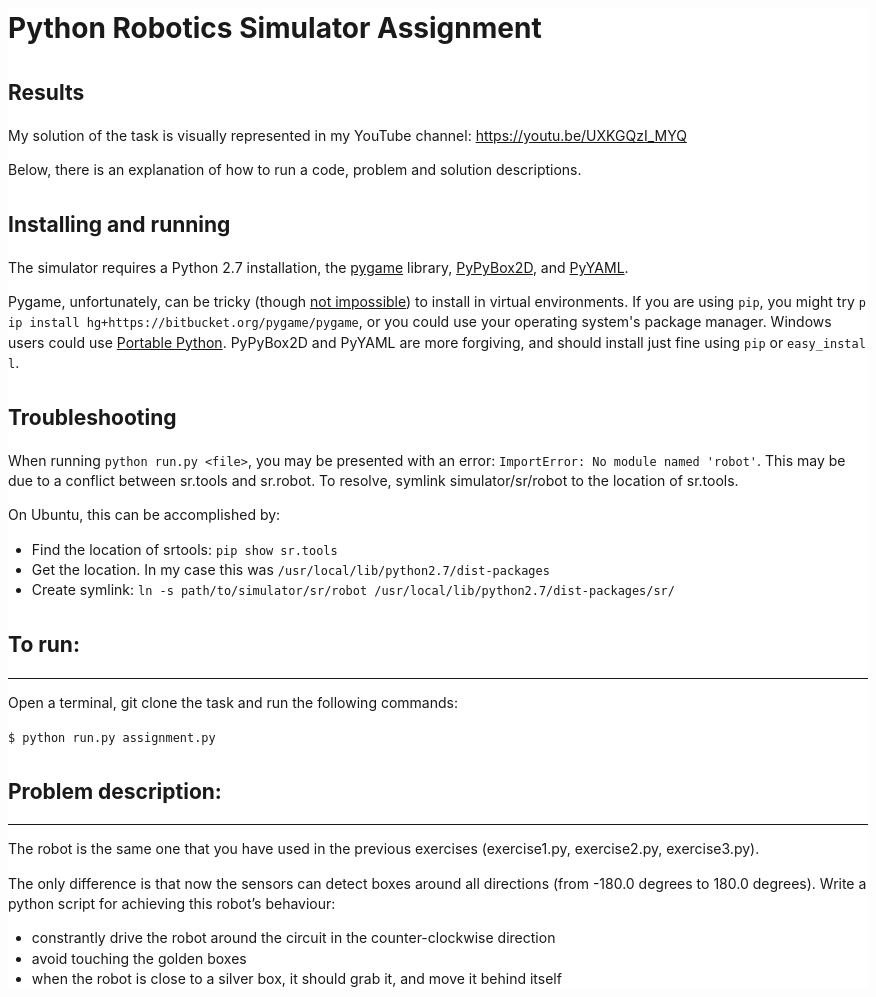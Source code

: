 Python Robotics Simulator Assignment
================================

Results
----------------------
My solution of the task is visually represented in my YouTube channel: https://youtu.be/UXKGQzI_MYQ

Below, there is an explanation of how to run a code, problem and solution descriptions.

Installing and running
----------------------

The simulator requires a Python 2.7 installation, the [pygame](http://pygame.org/) library, [PyPyBox2D](https://pypi.python.org/pypi/pypybox2d/2.1-r331), and [PyYAML](https://pypi.python.org/pypi/PyYAML/).

Pygame, unfortunately, can be tricky (though [not impossible](http://askubuntu.com/q/312767)) to install in virtual environments. If you are using `pip`, you might try `pip install hg+https://bitbucket.org/pygame/pygame`, or you could use your operating system's package manager. Windows users could use [Portable Python](http://portablepython.com/). PyPyBox2D and PyYAML are more forgiving, and should install just fine using `pip` or `easy_install`.

## Troubleshooting

When running `python run.py <file>`, you may be presented with an error: `ImportError: No module named 'robot'`. This may be due to a conflict between sr.tools and sr.robot. To resolve, symlink simulator/sr/robot to the location of sr.tools.

On Ubuntu, this can be accomplished by:
* Find the location of srtools: `pip show sr.tools`
* Get the location. In my case this was `/usr/local/lib/python2.7/dist-packages`
* Create symlink: `ln -s path/to/simulator/sr/robot /usr/local/lib/python2.7/dist-packages/sr/`

## To run:
-----------------------------
Open a terminal, git clone the task and run the following commands:

```bash
$ python run.py assignment.py
```

## Problem description:
----------------------

The robot is the same one that you have used in the previous exercises (exercise1.py, exercise2.py, exercise3.py). 

The only difference is that now the sensors
can detect boxes around all directions (from -180.0 degrees to 180.0 degrees).
Write a python script for achieving this robot’s behaviour:
- constrantly drive the robot around the circuit in the counter-clockwise direction
- avoid touching the golden boxes
- when the robot is close to a silver box, it should grab it, and move it behind itself
